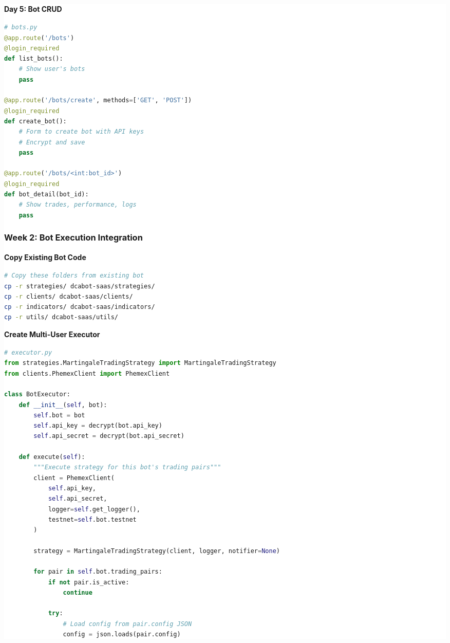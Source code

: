 **Day 5: Bot CRUD**
```python
# bots.py
@app.route('/bots')
@login_required
def list_bots():
    # Show user's bots
    pass

@app.route('/bots/create', methods=['GET', 'POST'])
@login_required
def create_bot():
    # Form to create bot with API keys
    # Encrypt and save
    pass

@app.route('/bots/<int:bot_id>')
@login_required
def bot_detail(bot_id):
    # Show trades, performance, logs
    pass
```

### Week 2: Bot Execution Integration

**Copy Existing Bot Code**
```bash
# Copy these folders from existing bot
cp -r strategies/ dcabot-saas/strategies/
cp -r clients/ dcabot-saas/clients/
cp -r indicators/ dcabot-saas/indicators/
cp -r utils/ dcabot-saas/utils/
```

**Create Multi-User Executor**
```python
# executor.py
from strategies.MartingaleTradingStrategy import MartingaleTradingStrategy
from clients.PhemexClient import PhemexClient

class BotExecutor:
    def __init__(self, bot):
        self.bot = bot
        self.api_key = decrypt(bot.api_key)
        self.api_secret = decrypt(bot.api_secret)

    def execute(self):
        """Execute strategy for this bot's trading pairs"""
        client = PhemexClient(
            self.api_key,
            self.api_secret,
            logger=self.get_logger(),
            testnet=self.bot.testnet
        )

        strategy = MartingaleTradingStrategy(client, logger, notifier=None)

        for pair in self.bot.trading_pairs:
            if not pair.is_active:
                continue

            try:
                # Load config from pair.config JSON
                config = json.loads(pair.config)

```